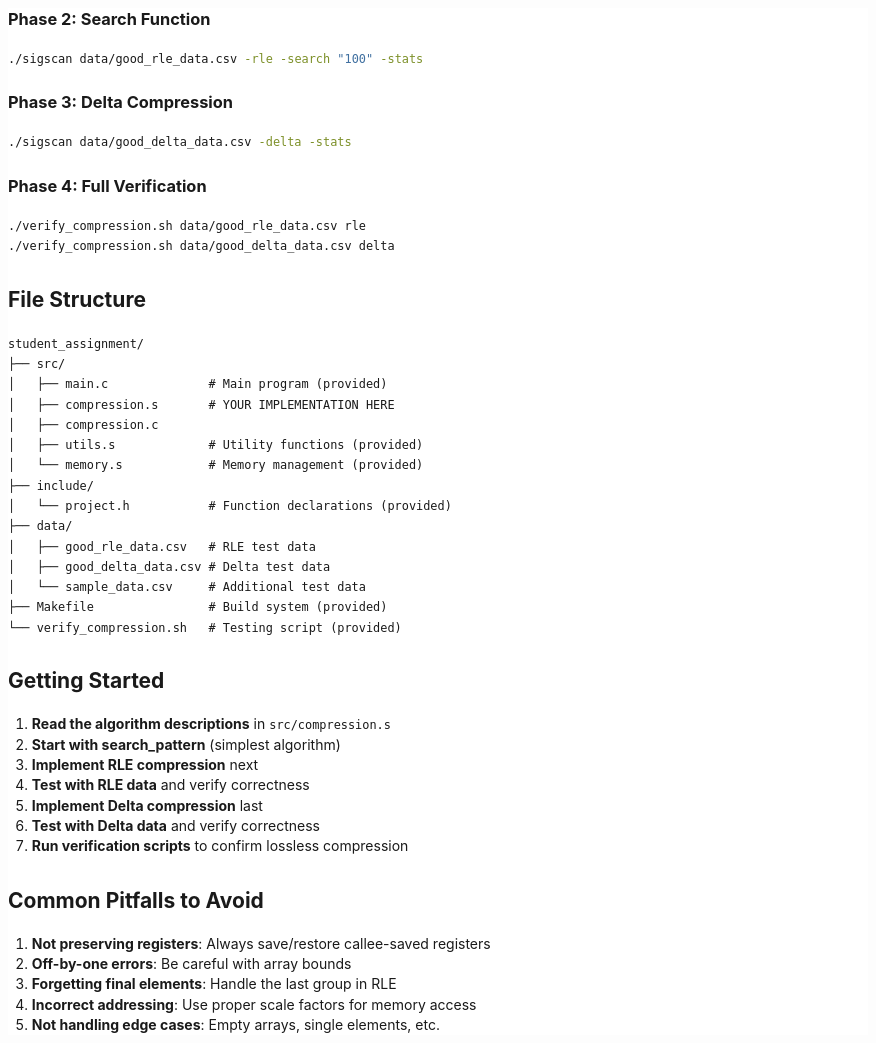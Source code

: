 ### Phase 2: Search Function
```bash
./sigscan data/good_rle_data.csv -rle -search "100" -stats
```

### Phase 3: Delta Compression
```bash
./sigscan data/good_delta_data.csv -delta -stats
```

### Phase 4: Full Verification
```bash
./verify_compression.sh data/good_rle_data.csv rle
./verify_compression.sh data/good_delta_data.csv delta
```

## File Structure
```
student_assignment/
├── src/
│   ├── main.c              # Main program (provided)
│   ├── compression.s       # YOUR IMPLEMENTATION HERE
│   ├── compression.c       
│   ├── utils.s             # Utility functions (provided)
│   └── memory.s            # Memory management (provided)
├── include/
│   └── project.h           # Function declarations (provided)
├── data/
│   ├── good_rle_data.csv   # RLE test data
│   ├── good_delta_data.csv # Delta test data
│   └── sample_data.csv     # Additional test data
├── Makefile                # Build system (provided)
└── verify_compression.sh   # Testing script (provided)
```

## Getting Started

1. **Read the algorithm descriptions** in `src/compression.s`
2. **Start with search_pattern** (simplest algorithm)
3. **Implement RLE compression** next
4. **Test with RLE data** and verify correctness
5. **Implement Delta compression** last
6. **Test with Delta data** and verify correctness
7. **Run verification scripts** to confirm lossless compression

## Common Pitfalls to Avoid

1. **Not preserving registers**: Always save/restore callee-saved registers
2. **Off-by-one errors**: Be careful with array bounds
3. **Forgetting final elements**: Handle the last group in RLE
4. **Incorrect addressing**: Use proper scale factors for memory access
5. **Not handling edge cases**: Empty arrays, single elements, etc.
